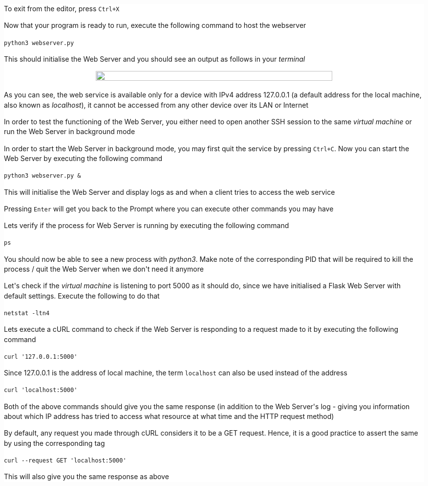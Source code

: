 To exit from the editor, press `Ctrl+X`

Now that your program is ready to run, execute the following command to host the webserver

    python3 webserver.py

This should initialise the Web Server and you should see an output as follows in your *terminal*


<p align="center">
<img src="https://raw.githubusercontent.com/sufiankaki/in40-docs/master/23%20Initializing%20a%20Local%20Flask%20Server.png" height=75% width=75%>
</p>

As you can see, the web service is available only for a device with IPv4 address 127.0.0.1 (a default address for the local machine, also known as *localhost*), it cannot be accessed from any other device over its LAN or Internet

In order to test the functioning of the Web Server, you either need to open another SSH session to the same *virtual machine* or run the Web Server in background mode

In order to start the Web Server in background mode, you may first quit the service by pressing `Ctrl+C`. Now you can start the Web Server by executing the following command

    python3 webserver.py &

This will initialise the Web Server and display logs as and when a client tries to access the web service

Pressing `Enter` will get you back to the Prompt where you can execute other commands you may have

Lets verify if the process for Web Server is running by executing the following command

    ps

You should now be able to see a new process with *python3*. Make note of the corresponding PID that will be required to kill the process / quit the Web Server when we don't need it anymore

Let's check if the *virtual machine* is listening to port 5000 as it should do, since we have initialised a Flask Web Server with default settings. Execute the following to do that

    netstat -ltn4

Lets execute a cURL command to check if the Web Server is responding to a request made to it by executing the following command

    curl '127.0.0.1:5000'

Since 127.0.0.1 is the address of local machine, the term `localhost` can also be used instead of the address

    curl 'localhost:5000'
Both of the above commands should give you the same response (in addition to the Web Server's log - giving you information about which IP address has tried to access what resource at what time and the HTTP request method)

By default, any request you made through cURL considers it to be a GET request. Hence, it is a good practice to assert the same by using the corresponding tag

    curl --request GET 'localhost:5000'

This will also give you the same response as above
